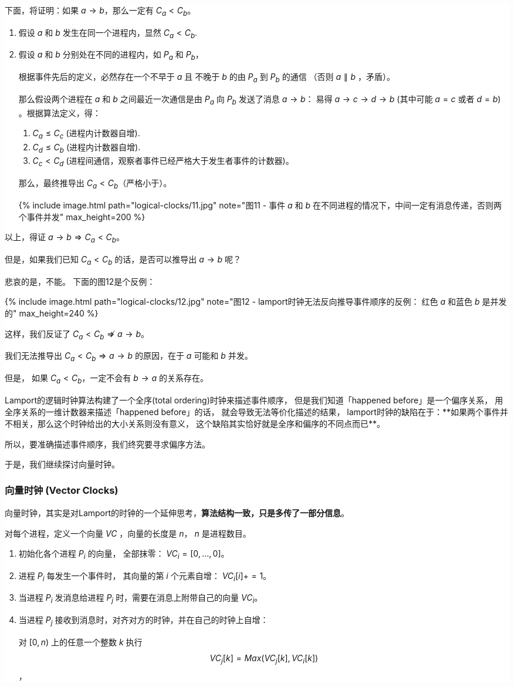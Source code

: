 下面，将证明：如果 $a \rightarrow b$，那么一定有 $C_{a} < C_{b}$。

1. 假设 $a$ 和 $b$ 发生在同一个进程内，显然 $C_{a} < C_{b}$.
2. 假设 $a$ 和 $b$ 分别处在不同的进程内，如 $P_{a}$ 和 $P_{b}$，

   根据事件先后的定义，必然存在一个不早于 $a$ 且 不晚于 $b$ 的由 $P_{a}$ 到 $P_{b}$ 的通信
   （否则 $a \parallel b$ ，矛盾）。

   那么假设两个进程在 $a$ 和 $b$ 之间最近一次通信是由 $P_{a}$ 向 $P_{b}$ 发送了消息 $a \rightarrow b$：
   易得 $a \rightarrow c \rightarrow d \rightarrow b$
   (其中可能 $a=c$ 或者 $d=b$) 。根据算法定义，得：

   1. $C_{a} \le C_{c}$  (进程内计数器自增).
   2. $C_{d} \le C_{b}$ (进程内计数器自增).
   3. $C_{c} < C_{d}$ (进程间通信，观察者事件已经严格大于发生者事件的计数器)。

   那么，最终推导出 $C_{a} < C_{b}$（严格小于）。

   {% include image.html path="logical-clocks/11.jpg" note="图11 - 事件 $a$ 和 $b$ 在不同进程的情况下，中间一定有消息传递，否则两个事件并发"  max_height=200 %}

以上，得证 $a \rightarrow b \Rightarrow C_{a} < C_{b}$。

但是，如果我们已知 $C_{a} < C_{b}$ 的话，是否可以推导出 $a \rightarrow b$ 呢？

悲哀的是，不能。 下面的图12是个反例：

{% include image.html path="logical-clocks/12.jpg" note="图12 - lamport时钟无法反向推导事件顺序的反例： 红色 $a$ 和蓝色 $b$ 是并发的"  max_height=240 %}

这样，我们反证了 $C_{ a } < C_{ b } \nRightarrow a \rightarrow b$。

我们无法推导出 $C_{ a } < C_{ b } \Rightarrow a \rightarrow b$ 的原因，在于 $a$ 可能和 $b$ 并发。

但是， 如果 $C_{ a } < C_{ b }$，一定不会有 $b \rightarrow a$ 的关系存在。

<span class="highlighted" markdown="1">
Lamport的逻辑时钟算法构建了一个全序(total ordering)时钟来描述事件顺序</span>，
但是我们知道「happened before」是一个偏序关系，
用全序关系的一维计数器来描述「happened before」的话，
就会导致无法等价化描述的结果，
lamport时钟的缺陷在于：**如果两个事件并不相关，那么这个时钟给出的大小关系则没有意义，
这个缺陷其实恰好就是全序和偏序的不同点而已**。

所以，要准确描述事件顺序，我们终究要寻求偏序方法。

于是，我们继续探讨向量时钟。

### 向量时钟 (Vector Clocks)

向量时钟，其实是对Lamport的时钟的一个延伸思考，**算法结构一致，只是多传了一部分信息**。

对每个进程，定义一个向量 $VC$ ，向量的长度是 $n$， $n$ 是进程数目。

1. 初始化各个进程 $P_{i}$ 的向量， 全部抹零：  ${VC}_{i} = [0,...,0]$。
2. 进程 $P_{i}$ 每发生一个事件时， 其向量的第 $i$ 个元素自增： ${VC}_{i}[i] += 1$。
3. 当进程 $P_{i}$ 发消息给进程 $P_{j}$ 时，需要在消息上附带自己的向量  ${VC}_{i}$。
4. 当进程 $P_{j}$ 接收到消息时，对齐对方的时钟，并在自己的时钟上自增：

   对 $[0, n)$ 上的任意一个整数 $k$ 执行
   $${VC}_{j}[k]=Max({VC}_{j}[k], {VC}_{i}[k])$$，
